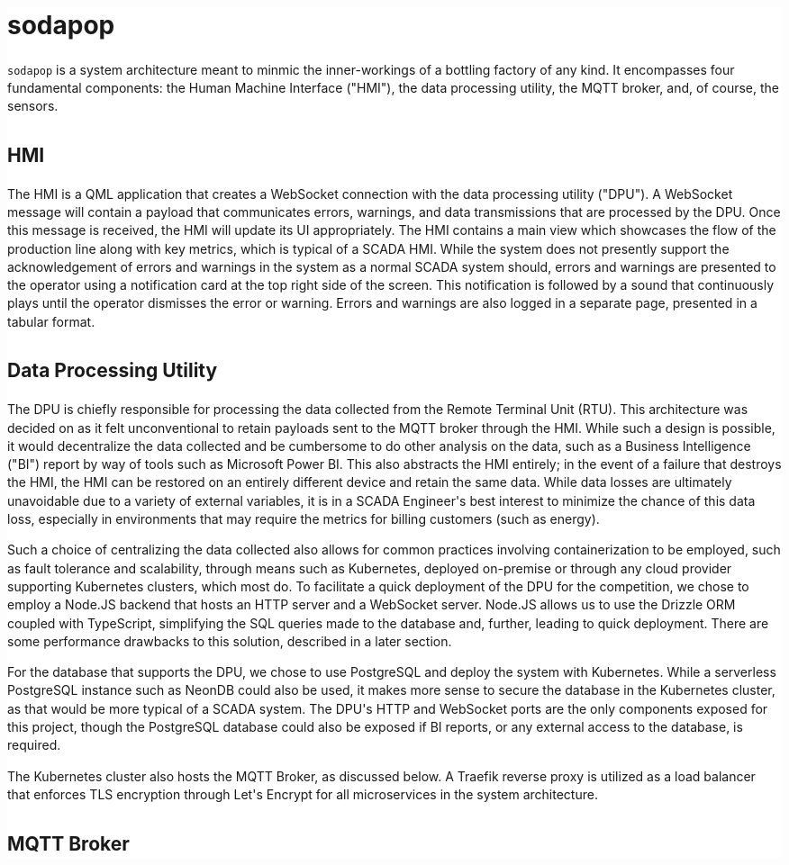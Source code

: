 # sodapop

`sodapop` is a system architecture meant to minmic the inner-workings of a bottling factory of any kind. It encompasses four fundamental components: the Human Machine Interface ("HMI"), the data processing utility, the MQTT broker, and, of course, the sensors.

## HMI

The HMI is a QML application that creates a WebSocket connection with the data processing utility ("DPU"). A WebSocket message will contain a payload that communicates errors, warnings, and data transmissions that are processed by the DPU. Once this message is received, the HMI will update its UI appropriately. The HMI contains a main view which showcases the flow of the production line along with key metrics, which is typical of a SCADA HMI. While the system does not presently support the acknowledgement of errors and warnings in the system as a normal SCADA system should, errors and warnings are presented to the operator using a notification card at the top right side of the screen. This notification is followed by a sound that continuously plays until the operator dismisses the error or warning. Errors and warnings are also logged in a separate page, presented in a tabular format.

## Data Processing Utility

The DPU is chiefly responsible for processing the data collected from the Remote Terminal Unit (RTU). This architecture was decided on as it felt unconventional to retain payloads sent to the MQTT broker through the HMI. While such a design is possible, it would decentralize the data collected and be cumbersome to do other analysis on the data, such as a Business Intelligence ("BI") report by way of tools such as Microsoft Power BI. This also abstracts the HMI entirely; in the event of a failure that destroys the HMI, the HMI can be restored on an entirely different device and retain the same data. While data losses are ultimately unavoidable due to a variety of external variables, it is in a SCADA Engineer's best interest to minimize the chance of this data loss, especially in environments that may require the metrics for billing customers (such as energy). 

Such a choice of centralizing the data collected also allows for common practices involving containerization to be employed, such as fault tolerance and scalability, through means such as Kubernetes, deployed on-premise or through any cloud provider supporting Kubernetes clusters, which most do. To facilitate a quick deployment of the DPU for the competition, we chose to employ a Node.JS backend that hosts an HTTP server and a WebSocket server. Node.JS allows us to use the Drizzle ORM coupled with TypeScript, simplifying the SQL queries made to the database and, further, leading to quick deployment. There are some performance drawbacks to this solution, described in a later section.

For the database that supports the DPU, we chose to use PostgreSQL and deploy the system with Kubernetes. While a serverless PostgreSQL instance such as NeonDB could also be used, it makes more sense to secure the database in the Kubernetes cluster, as that would be more typical of a SCADA system. The DPU's HTTP and WebSocket ports are the only components exposed for this project, though the PostgreSQL database could also be exposed if BI reports, or any external access to the database, is required.

The Kubernetes cluster also hosts the MQTT Broker, as discussed below. A Traefik reverse proxy is utilized as a load balancer that enforces TLS encryption through Let's Encrypt for all microservices in the system architecture.

## MQTT Broker
